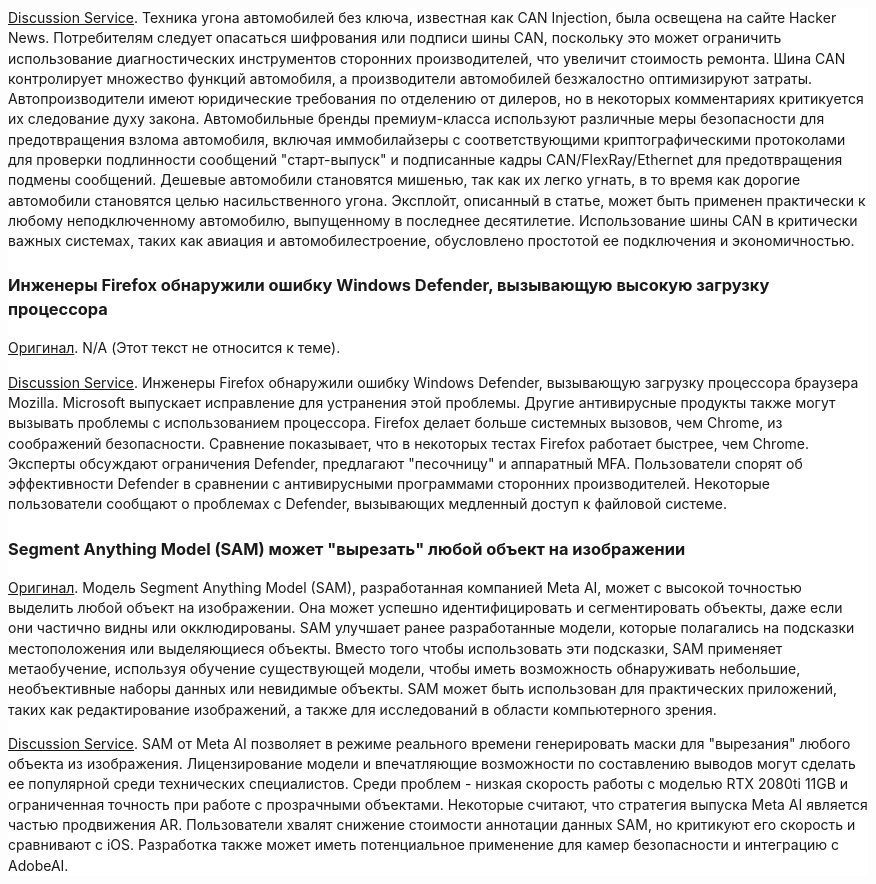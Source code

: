 [Discussion Service](http://news.ycombinator.com/item?id=35452963).
Техника угона автомобилей без ключа, известная как CAN Injection, была освещена на сайте Hacker News. Потребителям следует опасаться шифрования или подписи шины CAN, поскольку это может ограничить использование диагностических инструментов сторонних производителей, что увеличит стоимость ремонта. Шина CAN контролирует множество функций автомобиля, а производители автомобилей безжалостно оптимизируют затраты. Автопроизводители имеют юридические требования по отделению от дилеров, но в некоторых комментариях критикуется их следование духу закона. Автомобильные бренды премиум-класса используют различные меры безопасности для предотвращения взлома автомобиля, включая иммобилайзеры с соответствующими криптографическими протоколами для проверки подлинности сообщений "старт-выпуск" и подписанные кадры CAN/FlexRay/Ethernet для предотвращения подмены сообщений. Дешевые автомобили становятся мишенью, так как их легко угнать, в то время как дорогие автомобили становятся целью насильственного угона. Эксплойт, описанный в статье, может быть применен практически к любому неподключенному автомобилю, выпущенному в последнее десятилетие. Использование шины CAN в критически важных системах, таких как авиация и автомобилестроение, обусловлено простотой ее подключения и экономичностью.

### Инженеры Firefox обнаружили ошибку Windows Defender, вызывающую высокую загрузку процессора

[Оригинал](https://bugzilla.mozilla.org/show_bug.cgi?id=1441918#c82).
N/A (Этот текст не относится к теме).

[Discussion Service](http://news.ycombinator.com/item?id=35458746).
Инженеры Firefox обнаружили ошибку Windows Defender, вызывающую загрузку процессора браузера Mozilla. Microsoft выпускает исправление для устранения этой проблемы. Другие антивирусные продукты также могут вызывать проблемы с использованием процессора. Firefox делает больше системных вызовов, чем Chrome, из соображений безопасности. Сравнение показывает, что в некоторых тестах Firefox работает быстрее, чем Chrome. Эксперты обсуждают ограничения Defender, предлагают "песочницу" и аппаратный MFA. Пользователи спорят об эффективности Defender в сравнении с антивирусными программами сторонних производителей. Некоторые пользователи сообщают о проблемах с Defender, вызывающих медленный доступ к файловой системе.

### Segment Anything Model (SAM) может "вырезать" любой объект на изображении

[Оригинал](https://segment-anything.com/).
Модель Segment Anything Model (SAM), разработанная компанией Meta AI, может с высокой точностью выделить любой объект на изображении. Она может успешно идентифицировать и сегментировать объекты, даже если они частично видны или окклюдированы. SAM улучшает ранее разработанные модели, которые полагались на подсказки местоположения или выделяющиеся объекты. Вместо того чтобы использовать эти подсказки, SAM применяет метаобучение, используя обучение существующей модели, чтобы иметь возможность обнаруживать небольшие, необъективные наборы данных или невидимые объекты. SAM может быть использован для практических приложений, таких как редактирование изображений, а также для исследований в области компьютерного зрения.

[Discussion Service](http://news.ycombinator.com/item?id=35455566).
SAM от Meta AI позволяет в режиме реального времени генерировать маски для "вырезания" любого объекта из изображения. Лицензирование модели и впечатляющие возможности по составлению выводов могут сделать ее популярной среди технических специалистов. Среди проблем - низкая скорость работы с моделью RTX 2080ti 11GB и ограниченная точность при работе с прозрачными объектами. Некоторые считают, что стратегия выпуска Meta AI является частью продвижения AR. Пользователи хвалят снижение стоимости аннотации данных SAM, но критикуют его скорость и сравнивают с iOS. Разработка также может иметь потенциальное применение для камер безопасности и интеграцию с AdobeAI.
